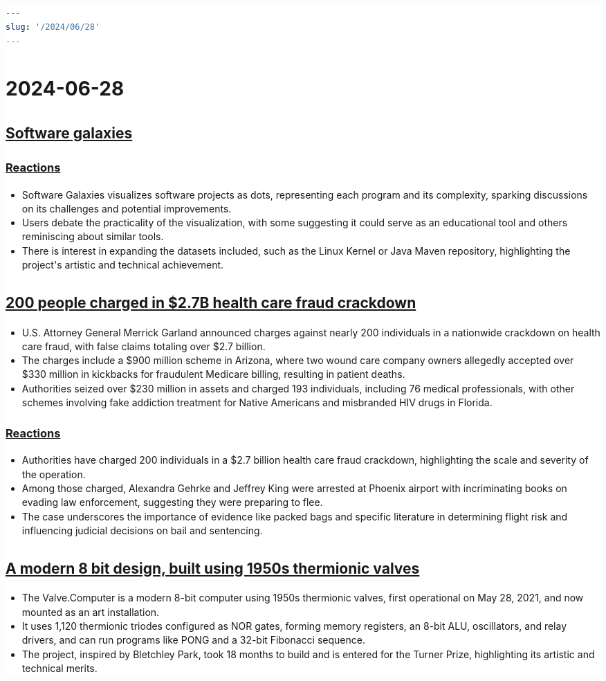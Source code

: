 ```yaml
---
slug: '/2024/06/28'
---
```


# 2024-06-28

## [Software galaxies](https://anvaka.github.io/pm/)

### [Reactions](https://news.ycombinator.com/item?id=40817852)

- Software Galaxies visualizes software projects as dots, representing each program and its complexity, sparking discussions on its challenges and potential improvements.
- Users debate the practicality of the visualization, with some suggesting it could serve as an educational tool and others reminiscing about similar tools.
- There is interest in expanding the datasets included, such as the Linux Kernel or Java Maven repository, highlighting the project's artistic and technical achievement.

## [200 people charged in $2.7B health care fraud crackdown](https://apnews.com/article/justice-department-health-care-fraud-garland-24948b951896d0f265c29ba3fcacf858)

- U.S. Attorney General Merrick Garland announced charges against nearly 200 individuals in a nationwide crackdown on health care fraud, with false claims totaling over $2.7 billion.
- The charges include a $900 million scheme in Arizona, where two wound care company owners allegedly accepted over $330 million in kickbacks for fraudulent Medicare billing, resulting in patient deaths.
- Authorities seized over $230 million in assets and charged 193 individuals, including 76 medical professionals, with other schemes involving fake addiction treatment for Native Americans and misbranded HIV drugs in Florida.

### [Reactions](https://news.ycombinator.com/item?id=40815139)

- Authorities have charged 200 individuals in a $2.7 billion health care fraud crackdown, highlighting the scale and severity of the operation.
- Among those charged, Alexandra Gehrke and Jeffrey King were arrested at Phoenix airport with incriminating books on evading law enforcement, suggesting they were preparing to flee.
- The case underscores the importance of evidence like packed bags and specific literature in determining flight risk and influencing judicial decisions on bail and sentencing.

## [A modern 8 bit design, built using 1950s thermionic valves](https://www.valve.computer/)

- The Valve.Computer is a modern 8-bit computer using 1950s thermionic valves, first operational on May 28, 2021, and now mounted as an art installation.
- It uses 1,120 thermionic triodes configured as NOR gates, forming memory registers, an 8-bit ALU, oscillators, and relay drivers, and can run programs like PONG and a 32-bit Fibonacci sequence.
- The project, inspired by Bletchley Park, took 18 months to build and is entered for the Turner Prize, highlighting its artistic and technical merits.
